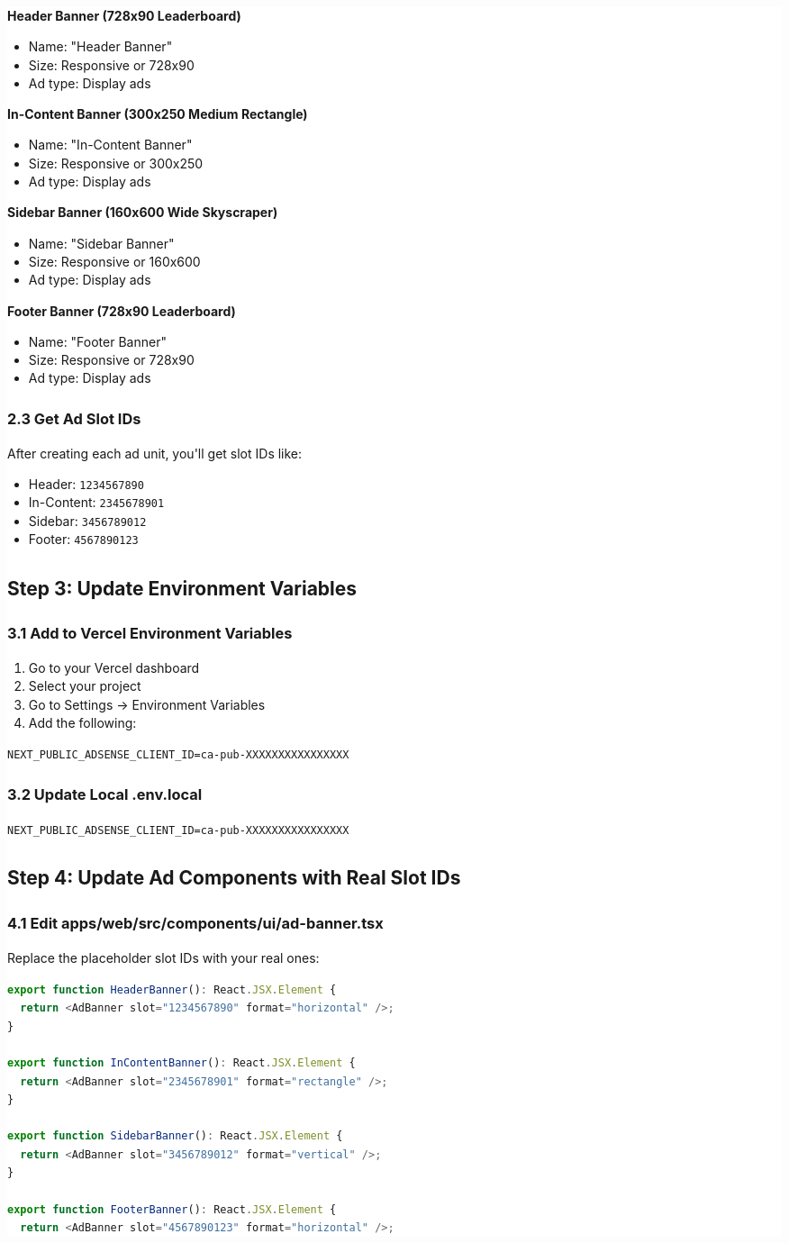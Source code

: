**Header Banner (728x90 Leaderboard)**
- Name: "Header Banner"
- Size: Responsive or 728x90
- Ad type: Display ads

**In-Content Banner (300x250 Medium Rectangle)**
- Name: "In-Content Banner" 
- Size: Responsive or 300x250
- Ad type: Display ads

**Sidebar Banner (160x600 Wide Skyscraper)**
- Name: "Sidebar Banner"
- Size: Responsive or 160x600
- Ad type: Display ads

**Footer Banner (728x90 Leaderboard)**
- Name: "Footer Banner"
- Size: Responsive or 728x90
- Ad type: Display ads

### 2.3 Get Ad Slot IDs
After creating each ad unit, you'll get slot IDs like:
- Header: `1234567890`
- In-Content: `2345678901`
- Sidebar: `3456789012`
- Footer: `4567890123`

## Step 3: Update Environment Variables

### 3.1 Add to Vercel Environment Variables
1. Go to your Vercel dashboard
2. Select your project
3. Go to Settings → Environment Variables
4. Add the following:

```
NEXT_PUBLIC_ADSENSE_CLIENT_ID=ca-pub-XXXXXXXXXXXXXXXX
```

### 3.2 Update Local .env.local
```
NEXT_PUBLIC_ADSENSE_CLIENT_ID=ca-pub-XXXXXXXXXXXXXXXX
```

## Step 4: Update Ad Components with Real Slot IDs

### 4.1 Edit apps/web/src/components/ui/ad-banner.tsx
Replace the placeholder slot IDs with your real ones:

```typescript
export function HeaderBanner(): React.JSX.Element {
  return <AdBanner slot="1234567890" format="horizontal" />;
}

export function InContentBanner(): React.JSX.Element {
  return <AdBanner slot="2345678901" format="rectangle" />;
}

export function SidebarBanner(): React.JSX.Element {
  return <AdBanner slot="3456789012" format="vertical" />;
}

export function FooterBanner(): React.JSX.Element {
  return <AdBanner slot="4567890123" format="horizontal" />;
```